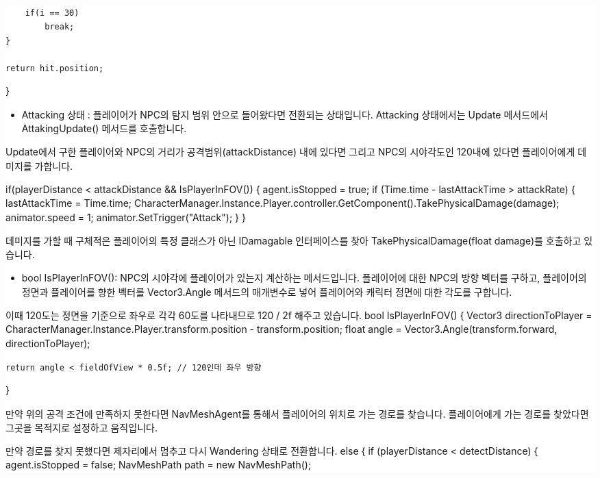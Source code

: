         if(i == 30) 
            break;
    }

    return hit.position;
}

* Attacking 상태 :
플레이어가 NPC의 탐지 범위 안으로 들어왔다면 전환되는 상태입니다.
Attacking 상태에서는 Update 메서드에서 AttakingUpdate() 메서드를 호출합니다.

Update에서 구한 플레이어와 NPC의 거리가 공격범위(attackDistance) 내에 있다면
그리고 NPC의 시야각도인 120내에 있다면 플레이어에게 데미지를 가합니다.

if(playerDistance < attackDistance && IsPlayerInFOV())
{
    agent.isStopped = true;
    if (Time.time - lastAttackTime > attackRate)
    {
        lastAttackTime = Time.time;
        CharacterManager.Instance.Player.controller.GetComponent<IDamagable>().TakePhysicalDamage(damage);
        animator.speed = 1;
        animator.SetTrigger("Attack");
    }
}

데미지를 가할 때 구체적은 플레이어의 특정 클래스가 아닌 IDamagable 인터페이스를 찾아
TakePhysicalDamage(float damage)를 호출하고 있습니다.

* bool IsPlayerInFOV():
NPC의 시야각에 플레이어가 있는지 계산하는 메서드입니다.
플레이어에 대한 NPC의 방향 벡터를 구하고,
플레이어의 정면과 플레이어를 향한 벡터를 Vector3.Angle 메서드의 매개변수로 넣어
플레이어와 캐릭터 정면에 대한 각도를 구합니다.

이때 120도는 정면을 기준으로 좌우로 각각 60도를 나타내므로 120 / 2f 해주고 있습니다.
bool IsPlayerInFOV()
{
    Vector3 directionToPlayer = CharacterManager.Instance.Player.transform.position - transform.position;
    float angle = Vector3.Angle(transform.forward, directionToPlayer);

    return angle < fieldOfView * 0.5f; // 120인데 좌우 방향
}


만약 위의 공격 조건에 만족하지 못한다면
NavMeshAgent를 통해서 플레이어의 위치로 가는 경로를 찾습니다.
플레이어에게 가는 경로를 찾았다면 그곳을 목적지로 설정하고 움직입니다.

만약 경로를 찾지 못했다면 제자리에서 멈추고 다시 Wandering 상태로 전환합니다.
else
{
    if (playerDistance < detectDistance)
    {
        agent.isStopped = false;
        NavMeshPath path = new NavMeshPath();

